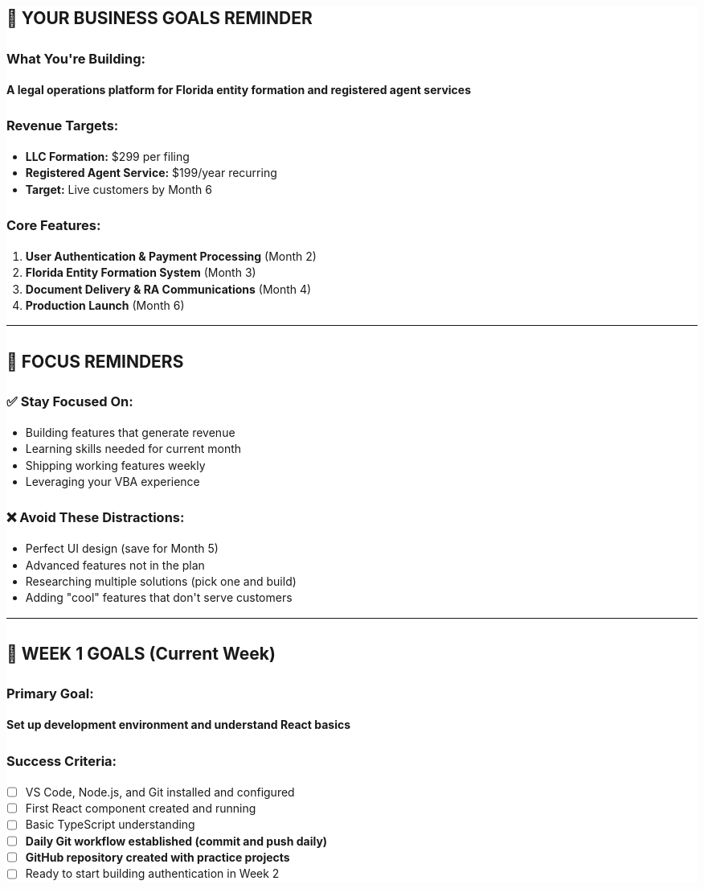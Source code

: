 
## 🎯 **YOUR BUSINESS GOALS REMINDER**

### What You're Building:
**A legal operations platform for Florida entity formation and registered agent services**

### Revenue Targets:
- **LLC Formation:** $299 per filing
- **Registered Agent Service:** $199/year recurring
- **Target:** Live customers by Month 6

### Core Features:
1. **User Authentication & Payment Processing** (Month 2)
2. **Florida Entity Formation System** (Month 3)
3. **Document Delivery & RA Communications** (Month 4)
4. **Production Launch** (Month 6)

---

## 🚨 **FOCUS REMINDERS**

### ✅ Stay Focused On:
- Building features that generate revenue
- Learning skills needed for current month
- Shipping working features weekly
- Leveraging your VBA experience

### ❌ Avoid These Distractions:
- Perfect UI design (save for Month 5)
- Advanced features not in the plan
- Researching multiple solutions (pick one and build)
- Adding "cool" features that don't serve customers

---

## 📅 **WEEK 1 GOALS (Current Week)**

### Primary Goal:
**Set up development environment and understand React basics**

### Success Criteria:
- [ ] VS Code, Node.js, and Git installed and configured
- [ ] First React component created and running
- [ ] Basic TypeScript understanding
- [ ] **Daily Git workflow established (commit and push daily)**
- [ ] **GitHub repository created with practice projects**
- [ ] Ready to start building authentication in Week 2
